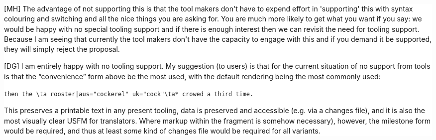 \[MH\] The advantage of not supporting this is that the tool makers don't have to expend effort in 'supporting' this with syntax colouring and switching and all the nice things you are asking for. You are much more likely to get what you want if you say: we would be happy with no special tooling support and if there is enough interest then we can revisit the need for tooling support. Because I am seeing that currently the tool makers don't have the capacity to engage with this and if you demand it be supported, they will simply reject the proposal.

\[DG\] I am entirely happy with no tooling support. My suggestion (to users) is that for the current situation of no support from tools is that the “convenience” form above be the most used, with the default rendering being the most commonly used:

```
then the \ta rooster|aus="cockerel" uk="cock"\ta* crowed a third time.
```

This preserves a printable text in any present tooling, data is preserved and accessible (e.g. via a changes file), and it is also the most visually clear USFM for translators. Where markup within the fragment is somehow necessary), however, the milestone form would be required, and thus at least *some*  kind of changes file would be required for all variants.  
